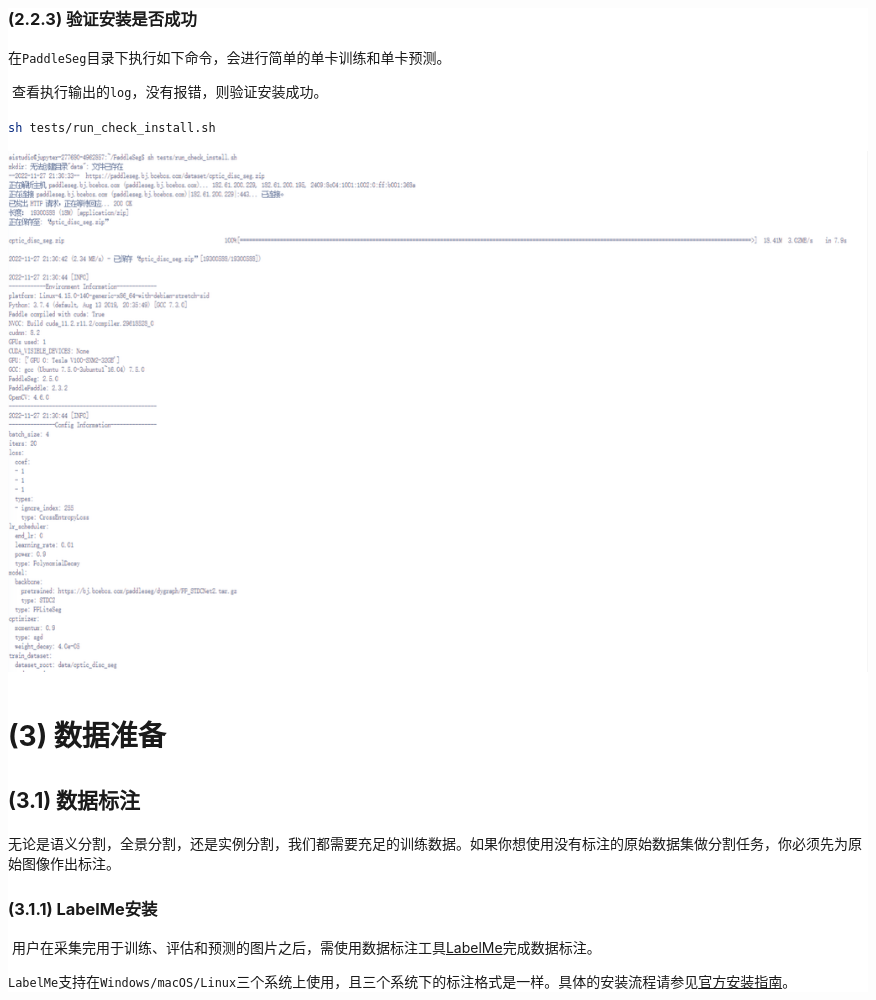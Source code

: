 ### (2.2.3) 验证安装是否成功

​		在`PaddleSeg`目录下执行如下命令，会进行简单的单卡训练和单卡预测。

​		查看执行输出的`log`，没有报错，则验证安装成功。

```bash
sh tests/run_check_install.sh
```

![image-20221127213118430](docs.assets/image-20221127213118430.png)

# (3) 数据准备

## (3.1) 数据标注

​		无论是语义分割，全景分割，还是实例分割，我们都需要充足的训练数据。如果你想使用没有标注的原始数据集做分割任务，你必须先为原始图像作出标注。

### (3.1.1) LabelMe安装



​		用户在采集完用于训练、评估和预测的图片之后，需使用数据标注工具[LabelMe](https://github.com/wkentaro/labelme)完成数据标注。

​		`LabelMe`支持在`Windows/macOS/Linux`三个系统上使用，且三个系统下的标注格式是一样。具体的安装流程请参见[官方安装指南](https://github.com/wkentaro/labelme)。
